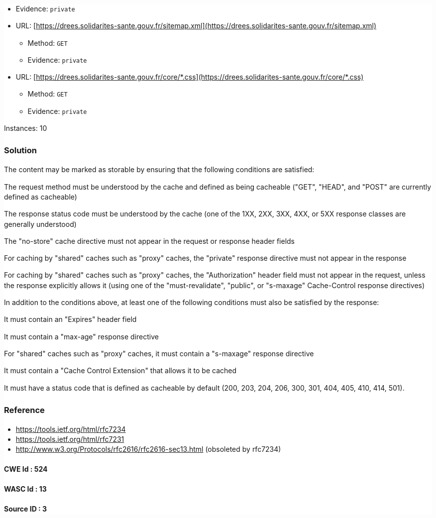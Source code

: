   * Evidence: `private`
  
  
  
  
* URL: [https://drees.solidarites-sante.gouv.fr/sitemap.xml](https://drees.solidarites-sante.gouv.fr/sitemap.xml)
  
  
  * Method: `GET`
  
  
  * Evidence: `private`
  
  
  
  
* URL: [https://drees.solidarites-sante.gouv.fr/core/*.css](https://drees.solidarites-sante.gouv.fr/core/*.css)
  
  
  * Method: `GET`
  
  
  * Evidence: `private`
  
  
  
  
Instances: 10
  
### Solution
<p>The content may be marked as storable by ensuring that the following conditions are satisfied:</p><p>The request method must be understood by the cache and defined as being cacheable ("GET", "HEAD", and "POST" are currently defined as cacheable)</p><p>The response status code must be understood by the cache (one of the 1XX, 2XX, 3XX, 4XX, or 5XX response classes are generally understood)</p><p>The "no-store" cache directive must not appear in the request or response header fields</p><p>For caching by "shared" caches such as "proxy" caches, the "private" response directive must not appear in the response</p><p>For caching by "shared" caches such as "proxy" caches, the "Authorization" header field must not appear in the request, unless the response explicitly allows it (using one of the "must-revalidate", "public", or "s-maxage" Cache-Control response directives)</p><p>In addition to the conditions above, at least one of the following conditions must also be satisfied by the response:</p><p>It must contain an "Expires" header field</p><p>It must contain a "max-age" response directive</p><p>For "shared" caches such as "proxy" caches, it must contain a "s-maxage" response directive</p><p>It must contain a "Cache Control Extension" that allows it to be cached</p><p>It must have a status code that is defined as cacheable by default (200, 203, 204, 206, 300, 301, 404, 405, 410, 414, 501).   </p>
  
### Reference
* https://tools.ietf.org/html/rfc7234
* https://tools.ietf.org/html/rfc7231
* http://www.w3.org/Protocols/rfc2616/rfc2616-sec13.html (obsoleted by rfc7234)

  
#### CWE Id : 524
  
#### WASC Id : 13
  
#### Source ID : 3

  